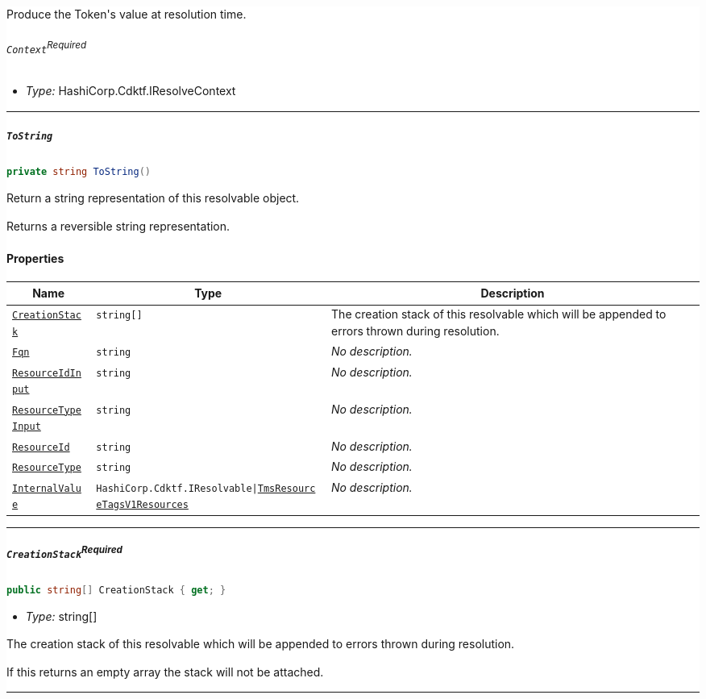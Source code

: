 Produce the Token's value at resolution time.

###### `Context`<sup>Required</sup> <a name="Context" id="@cdktf/provider-opentelekomcloud.tmsResourceTagsV1.TmsResourceTagsV1ResourcesOutputReference.resolve.parameter._context"></a>

- *Type:* HashiCorp.Cdktf.IResolveContext

---

##### `ToString` <a name="ToString" id="@cdktf/provider-opentelekomcloud.tmsResourceTagsV1.TmsResourceTagsV1ResourcesOutputReference.toString"></a>

```csharp
private string ToString()
```

Return a string representation of this resolvable object.

Returns a reversible string representation.


#### Properties <a name="Properties" id="Properties"></a>

| **Name** | **Type** | **Description** |
| --- | --- | --- |
| <code><a href="#@cdktf/provider-opentelekomcloud.tmsResourceTagsV1.TmsResourceTagsV1ResourcesOutputReference.property.creationStack">CreationStack</a></code> | <code>string[]</code> | The creation stack of this resolvable which will be appended to errors thrown during resolution. |
| <code><a href="#@cdktf/provider-opentelekomcloud.tmsResourceTagsV1.TmsResourceTagsV1ResourcesOutputReference.property.fqn">Fqn</a></code> | <code>string</code> | *No description.* |
| <code><a href="#@cdktf/provider-opentelekomcloud.tmsResourceTagsV1.TmsResourceTagsV1ResourcesOutputReference.property.resourceIdInput">ResourceIdInput</a></code> | <code>string</code> | *No description.* |
| <code><a href="#@cdktf/provider-opentelekomcloud.tmsResourceTagsV1.TmsResourceTagsV1ResourcesOutputReference.property.resourceTypeInput">ResourceTypeInput</a></code> | <code>string</code> | *No description.* |
| <code><a href="#@cdktf/provider-opentelekomcloud.tmsResourceTagsV1.TmsResourceTagsV1ResourcesOutputReference.property.resourceId">ResourceId</a></code> | <code>string</code> | *No description.* |
| <code><a href="#@cdktf/provider-opentelekomcloud.tmsResourceTagsV1.TmsResourceTagsV1ResourcesOutputReference.property.resourceType">ResourceType</a></code> | <code>string</code> | *No description.* |
| <code><a href="#@cdktf/provider-opentelekomcloud.tmsResourceTagsV1.TmsResourceTagsV1ResourcesOutputReference.property.internalValue">InternalValue</a></code> | <code>HashiCorp.Cdktf.IResolvable\|<a href="#@cdktf/provider-opentelekomcloud.tmsResourceTagsV1.TmsResourceTagsV1Resources">TmsResourceTagsV1Resources</a></code> | *No description.* |

---

##### `CreationStack`<sup>Required</sup> <a name="CreationStack" id="@cdktf/provider-opentelekomcloud.tmsResourceTagsV1.TmsResourceTagsV1ResourcesOutputReference.property.creationStack"></a>

```csharp
public string[] CreationStack { get; }
```

- *Type:* string[]

The creation stack of this resolvable which will be appended to errors thrown during resolution.

If this returns an empty array the stack will not be attached.

---